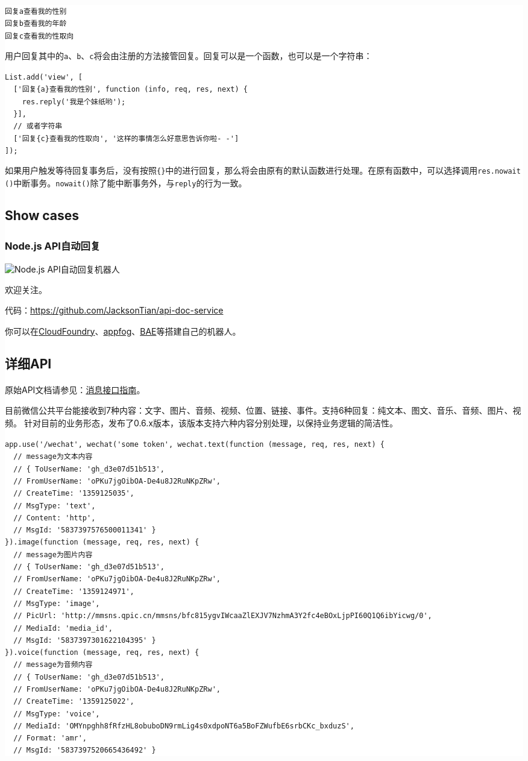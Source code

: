 ```
回复a查看我的性别
回复b查看我的年龄
回复c查看我的性取向
```

用户回复其中的`a`、`b`、`c`将会由注册的方法接管回复。回复可以是一个函数，也可以是一个字符串：

```
List.add('view', [
  ['回复{a}查看我的性别', function (info, req, res, next) {
    res.reply('我是个妹纸哟');
  }],
  // 或者字符串
  ['回复{c}查看我的性取向', '这样的事情怎么好意思告诉你啦- -']
]);
```

如果用户触发等待回复事务后，没有按照`{}`中的进行回复，那么将会由原有的默认函数进行处理。在原有函数中，可以选择调用`res.nowait()`中断事务。`nowait()`除了能中断事务外，与`reply`的行为一致。

## Show cases
### Node.js API自动回复

![Node.js API自动回复机器人](http://nodeapi.diveintonode.org/assets/qrcode.jpg)

欢迎关注。

代码：<https://github.com/JacksonTian/api-doc-service>

你可以在[CloudFoundry](http://www.cloudfoundry.com/)、[appfog](https://www.appfog.com/)、[BAE](http://developer.baidu.com/wiki/index.php?title=docs/cplat/rt/node.js)等搭建自己的机器人。

## 详细API
原始API文档请参见：[消息接口指南](http://mp.weixin.qq.com/wiki/index.php?title=消息接口指南)。

目前微信公共平台能接收到7种内容：文字、图片、音频、视频、位置、链接、事件。支持6种回复：纯文本、图文、音乐、音频、图片、视频。
针对目前的业务形态，发布了0.6.x版本，该版本支持六种内容分别处理，以保持业务逻辑的简洁性。

```
app.use('/wechat', wechat('some token', wechat.text(function (message, req, res, next) {
  // message为文本内容
  // { ToUserName: 'gh_d3e07d51b513',
  // FromUserName: 'oPKu7jgOibOA-De4u8J2RuNKpZRw',
  // CreateTime: '1359125035',
  // MsgType: 'text',
  // Content: 'http',
  // MsgId: '5837397576500011341' }
}).image(function (message, req, res, next) {
  // message为图片内容
  // { ToUserName: 'gh_d3e07d51b513',
  // FromUserName: 'oPKu7jgOibOA-De4u8J2RuNKpZRw',
  // CreateTime: '1359124971',
  // MsgType: 'image',
  // PicUrl: 'http://mmsns.qpic.cn/mmsns/bfc815ygvIWcaaZlEXJV7NzhmA3Y2fc4eBOxLjpPI60Q1Q6ibYicwg/0',
  // MediaId: 'media_id',
  // MsgId: '5837397301622104395' }
}).voice(function (message, req, res, next) {
  // message为音频内容
  // { ToUserName: 'gh_d3e07d51b513',
  // FromUserName: 'oPKu7jgOibOA-De4u8J2RuNKpZRw',
  // CreateTime: '1359125022',
  // MsgType: 'voice',
  // MediaId: 'OMYnpghh8fRfzHL8obuboDN9rmLig4s0xdpoNT6a5BoFZWufbE6srbCKc_bxduzS',
  // Format: 'amr',
  // MsgId: '5837397520665436492' }
```